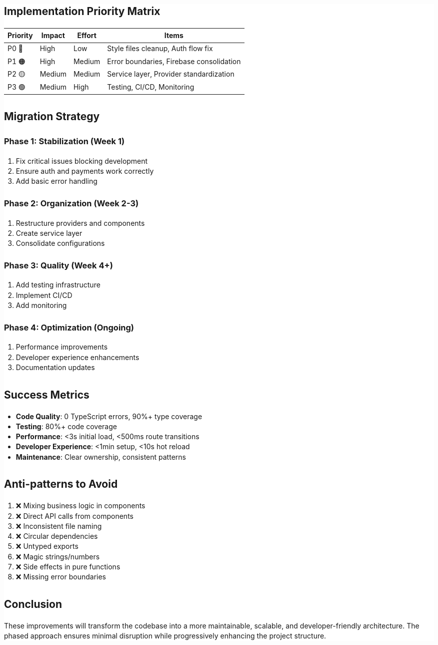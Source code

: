 ## Implementation Priority Matrix

| Priority | Impact | Effort | Items |
|----------|--------|--------|-------|
| P0 🔴 | High | Low | Style files cleanup, Auth flow fix |
| P1 🟠 | High | Medium | Error boundaries, Firebase consolidation |
| P2 🟡 | Medium | Medium | Service layer, Provider standardization |
| P3 🟢 | Medium | High | Testing, CI/CD, Monitoring |

## Migration Strategy

### Phase 1: Stabilization (Week 1)
1. Fix critical issues blocking development
2. Ensure auth and payments work correctly
3. Add basic error handling

### Phase 2: Organization (Week 2-3)
1. Restructure providers and components
2. Create service layer
3. Consolidate configurations

### Phase 3: Quality (Week 4+)
1. Add testing infrastructure
2. Implement CI/CD
3. Add monitoring

### Phase 4: Optimization (Ongoing)
1. Performance improvements
2. Developer experience enhancements
3. Documentation updates

## Success Metrics

- **Code Quality**: 0 TypeScript errors, 90%+ type coverage
- **Testing**: 80%+ code coverage
- **Performance**: <3s initial load, <500ms route transitions
- **Developer Experience**: <1min setup, <10s hot reload
- **Maintenance**: Clear ownership, consistent patterns

## Anti-patterns to Avoid

1. ❌ Mixing business logic in components
2. ❌ Direct API calls from components
3. ❌ Inconsistent file naming
4. ❌ Circular dependencies
5. ❌ Untyped exports
6. ❌ Magic strings/numbers
7. ❌ Side effects in pure functions
8. ❌ Missing error boundaries

## Conclusion

These improvements will transform the codebase into a more maintainable, scalable, and developer-friendly architecture. The phased approach ensures minimal disruption while progressively enhancing the project structure.